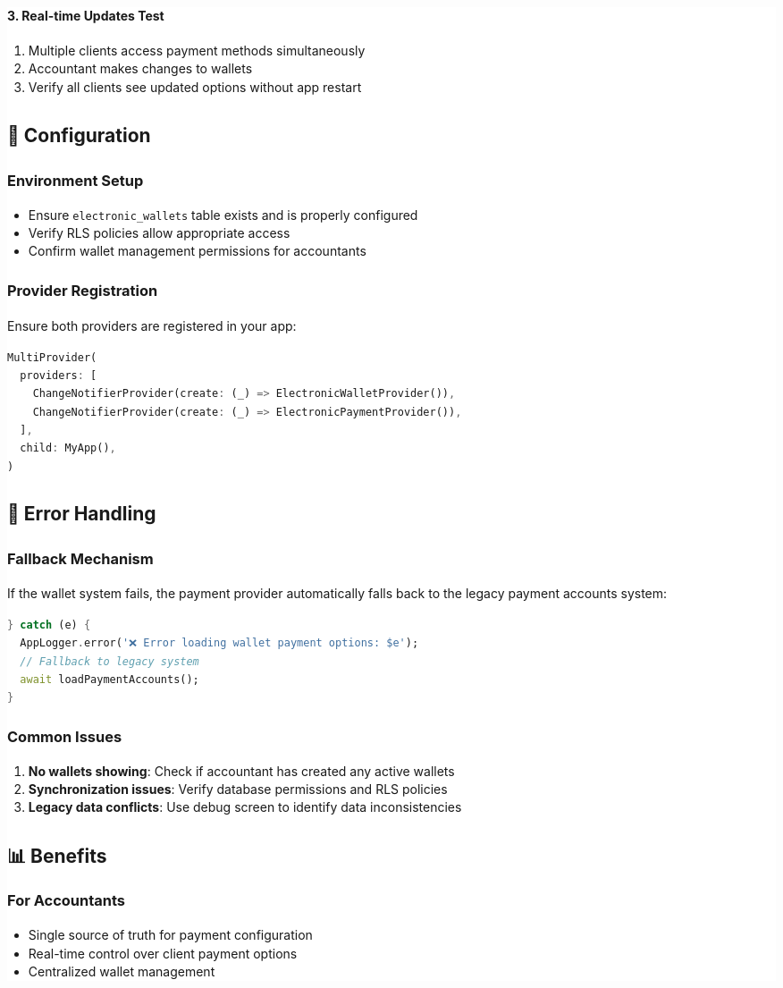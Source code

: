 #### 3. Real-time Updates Test
1. Multiple clients access payment methods simultaneously
2. Accountant makes changes to wallets
3. Verify all clients see updated options without app restart

## 🔧 Configuration

### Environment Setup
- Ensure `electronic_wallets` table exists and is properly configured
- Verify RLS policies allow appropriate access
- Confirm wallet management permissions for accountants

### Provider Registration
Ensure both providers are registered in your app:
```dart
MultiProvider(
  providers: [
    ChangeNotifierProvider(create: (_) => ElectronicWalletProvider()),
    ChangeNotifierProvider(create: (_) => ElectronicPaymentProvider()),
  ],
  child: MyApp(),
)
```

## 🚨 Error Handling

### Fallback Mechanism
If the wallet system fails, the payment provider automatically falls back to the legacy payment accounts system:

```dart
} catch (e) {
  AppLogger.error('❌ Error loading wallet payment options: $e');
  // Fallback to legacy system
  await loadPaymentAccounts();
}
```

### Common Issues
1. **No wallets showing**: Check if accountant has created any active wallets
2. **Synchronization issues**: Verify database permissions and RLS policies
3. **Legacy data conflicts**: Use debug screen to identify data inconsistencies

## 📊 Benefits

### For Accountants
- Single source of truth for payment configuration
- Real-time control over client payment options
- Centralized wallet management
